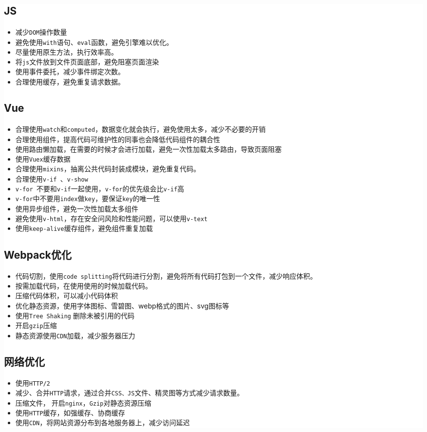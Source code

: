 ## JS

-   减少`DOM`操作数量
-   避免使用`with`语句、`eval`函数，避免引擎难以优化。
-   尽量使用原生方法，执行效率高。
-   将`js`文件放到文件页面底部，避免阻塞页面渲染
-   使用事件委托，减少事件绑定次数。
-   合理使用缓存，避免重复请求数据。

## Vue

-   合理使用`watch`和`computed`，数据变化就会执行，避免使用太多，减少不必要的开销
-   合理使用组件，提高代码可维护性的同事也会降低代码组件的耦合性
-   使用路由懒加载，在需要的时候才会进行加载，避免一次性加载太多路由，导致页面阻塞
-   使用`Vuex`缓存数据
-   合理使用`mixins`，抽离公共代码封装成模块，避免重复代码。
-   合理使用` v-if  `、`v-show`
-   ` v-for  `不要和`v-if`一起使用，`v-for`的优先级会比`v-if`高
-   `v-for`中不要用`index`做`key`，要保证`key`的唯一性
-   使用异步组件，避免一次性加载太多组件
-   避免使用`v-html`，存在安全问风险和性能问题，可以使用`v-text`
-   使用`keep-alive`缓存组件，避免组件重复加载

## Webpack优化

-   代码切割，使用`code splitting`将代码进行分割，避免将所有代码打包到一个文件，减少响应体积。
-   按需加载代码，在使用使用的时候加载代码。
-   压缩代码体积，可以减小代码体积
-   优化静态资源，使用字体图标、雪碧图、webp格式的图片、svg图标等
-   使用`Tree Shaking` 删除未被引用的代码
-   开启`gzip`压缩
-   静态资源使用`CDN`加载，减少服务器压力

## 网络优化

-   使用`HTTP/2`
-   减少、合并`HTTP`请求，通过合并`CSS、JS`文件、精灵图等方式减少请求数量。
-   压缩文件， 开启`nginx`，`Gzip`对静态资源压缩
-   使用`HTTP`缓存，如强缓存、协商缓存
-   使用`CDN`，将网站资源分布到各地服务器上，减少访问延迟
